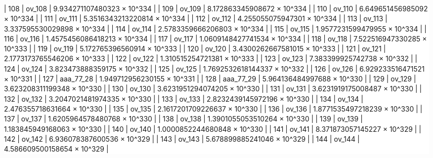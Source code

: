 | 108 | ov_108 | 9.934271107480323 × 10^334 |
| 109 | ov_109 | 8.172863345908672 × 10^334 |
| 110 | ov_110 | 6.649651456985092 × 10^334 |
| 111 | ov_111 | 5.3516343213220814 × 10^334 |
| 112 | ov_112 | 4.255055075947301 × 10^334 |
| 113 | ov_113 | 3.337595530029898 × 10^334 |
| 114 | ov_114 | 2.5783359666206803 × 10^334 |
| 115 | ov_115 | 1.9577231599479955 × 10^334 |
| 116 | ov_116 | 1.4575456086418213 × 10^334 |
| 117 | ov_117 | 1.0609148427741534 × 10^334 |
| 118 | ov_118 | 7.522516947330285 × 10^333 |
| 119 | ov_119 | 5.172765396560914 × 10^333 |
| 120 | ov_120 | 3.4300262667581015 × 10^333 |
| 121 | ov_121 | 2.1773173765546206 × 10^333 |
| 122 | ov_122 | 1.310515254721381 × 10^333 |
| 123 | ov_123 | 7.383399925742738 × 10^332 |
| 124 | ov_124 | 3.823473888359175 × 10^332 |
| 125 | ov_125 | 1.7692532618144337 × 10^332 |
| 126 | ov_126 | 6.929233516471521 × 10^331 |
| 127 | aaa_77_28 | 1.949712956230155 × 10^331 |
| 128 | aaa_77_29 | 5.964136484997688 × 10^330 |
| 129 | ov_129 | 3.623208311199348 × 10^330 |
| 130 | ov_130 | 3.6231951294074205 × 10^330 |
| 131 | ov_131 | 3.6231919175008487 × 10^330 |
| 132 | ov_132 | 3.2047021481974335 × 10^330 |
| 133 | ov_133 | 2.8232439145972196 × 10^330 |
| 134 | ov_134 | 2.476355718631664 × 10^330 |
| 135 | ov_135 | 2.1617201709226637 × 10^330 |
| 136 | ov_136 | 1.8771535497218239 × 10^330 |
| 137 | ov_137 | 1.6205964578480768 × 10^330 |
| 138 | ov_138 | 1.3901055053510264 × 10^330 |
| 139 | ov_139 | 1.183845949168063 × 10^330 |
| 140 | ov_140 | 1.0000852244680848 × 10^330 |
| 141 | ov_141 | 8.371873057145227 × 10^329 |
| 142 | ov_142 | 6.936078387600536 × 10^329 |
| 143 | ov_143 | 5.678899885241046 × 10^329 |
| 144 | ov_144 | 4.586609500158654 × 10^329 |